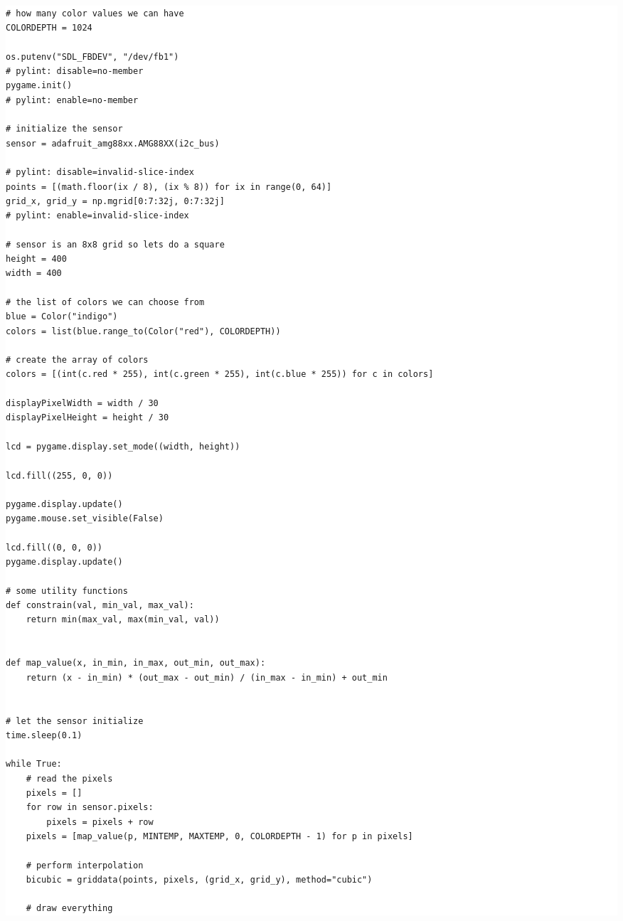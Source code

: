 ```
# how many color values we can have
COLORDEPTH = 1024

os.putenv("SDL_FBDEV", "/dev/fb1")
# pylint: disable=no-member
pygame.init()
# pylint: enable=no-member

# initialize the sensor
sensor = adafruit_amg88xx.AMG88XX(i2c_bus)

# pylint: disable=invalid-slice-index
points = [(math.floor(ix / 8), (ix % 8)) for ix in range(0, 64)]
grid_x, grid_y = np.mgrid[0:7:32j, 0:7:32j]
# pylint: enable=invalid-slice-index

# sensor is an 8x8 grid so lets do a square
height = 400
width = 400

# the list of colors we can choose from
blue = Color("indigo")
colors = list(blue.range_to(Color("red"), COLORDEPTH))

# create the array of colors
colors = [(int(c.red * 255), int(c.green * 255), int(c.blue * 255)) for c in colors]

displayPixelWidth = width / 30
displayPixelHeight = height / 30

lcd = pygame.display.set_mode((width, height))

lcd.fill((255, 0, 0))

pygame.display.update()
pygame.mouse.set_visible(False)

lcd.fill((0, 0, 0))
pygame.display.update()

# some utility functions
def constrain(val, min_val, max_val):
	return min(max_val, max(min_val, val))


def map_value(x, in_min, in_max, out_min, out_max):
	return (x - in_min) * (out_max - out_min) / (in_max - in_min) + out_min


# let the sensor initialize
time.sleep(0.1)

while True:
	# read the pixels
	pixels = []
	for row in sensor.pixels:
		pixels = pixels + row
	pixels = [map_value(p, MINTEMP, MAXTEMP, 0, COLORDEPTH - 1) for p in pixels]

	# perform interpolation
	bicubic = griddata(points, pixels, (grid_x, grid_y), method="cubic")

	# draw everything
```